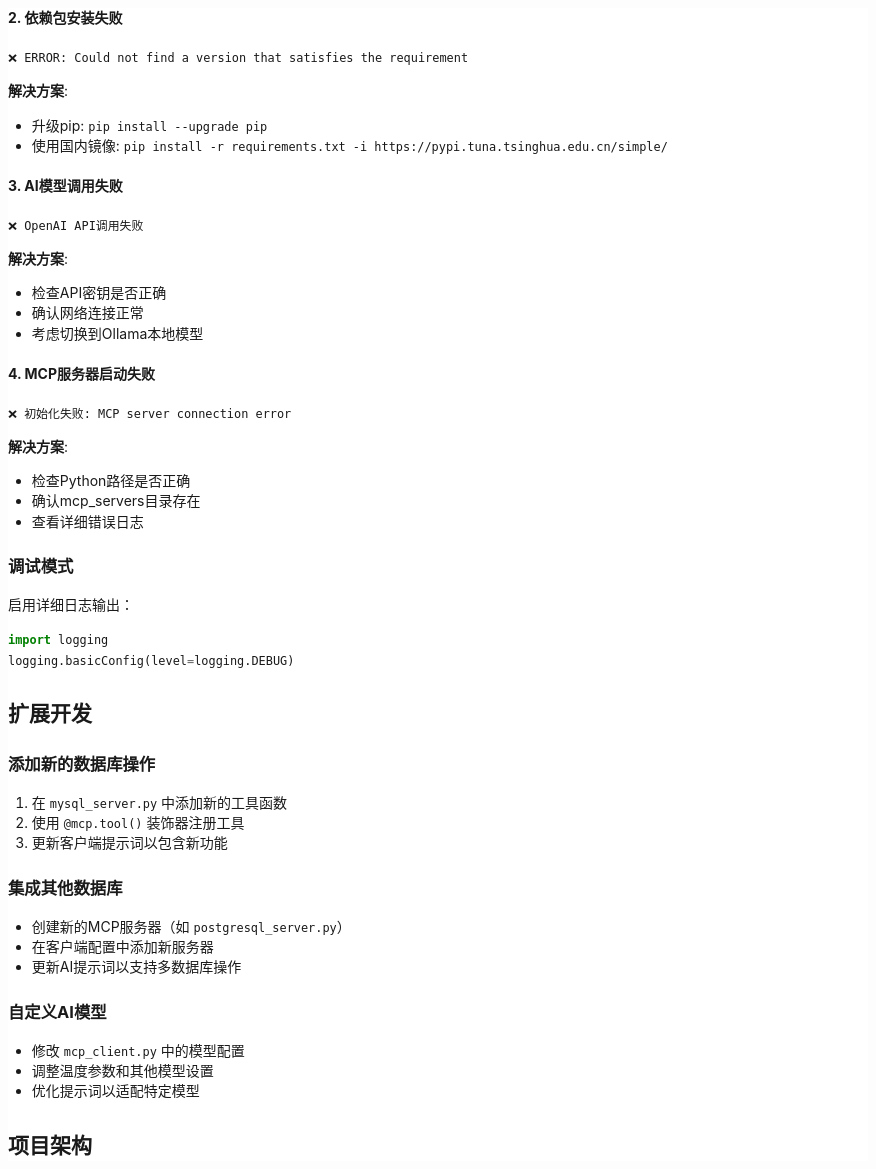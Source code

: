 #### 2. 依赖包安装失败
```
❌ ERROR: Could not find a version that satisfies the requirement
```
**解决方案**:
- 升级pip: `pip install --upgrade pip`
- 使用国内镜像: `pip install -r requirements.txt -i https://pypi.tuna.tsinghua.edu.cn/simple/`

#### 3. AI模型调用失败
```
❌ OpenAI API调用失败
```
**解决方案**:
- 检查API密钥是否正确
- 确认网络连接正常
- 考虑切换到Ollama本地模型

#### 4. MCP服务器启动失败
```
❌ 初始化失败: MCP server connection error
```
**解决方案**:
- 检查Python路径是否正确
- 确认mcp_servers目录存在
- 查看详细错误日志

### 调试模式
启用详细日志输出：
```python
import logging
logging.basicConfig(level=logging.DEBUG)
```

## 扩展开发

### 添加新的数据库操作
1. 在 `mysql_server.py` 中添加新的工具函数
2. 使用 `@mcp.tool()` 装饰器注册工具
3. 更新客户端提示词以包含新功能

### 集成其他数据库
- 创建新的MCP服务器（如 `postgresql_server.py`）
- 在客户端配置中添加新服务器
- 更新AI提示词以支持多数据库操作

### 自定义AI模型
- 修改 `mcp_client.py` 中的模型配置
- 调整温度参数和其他模型设置
- 优化提示词以适配特定模型

## 项目架构
